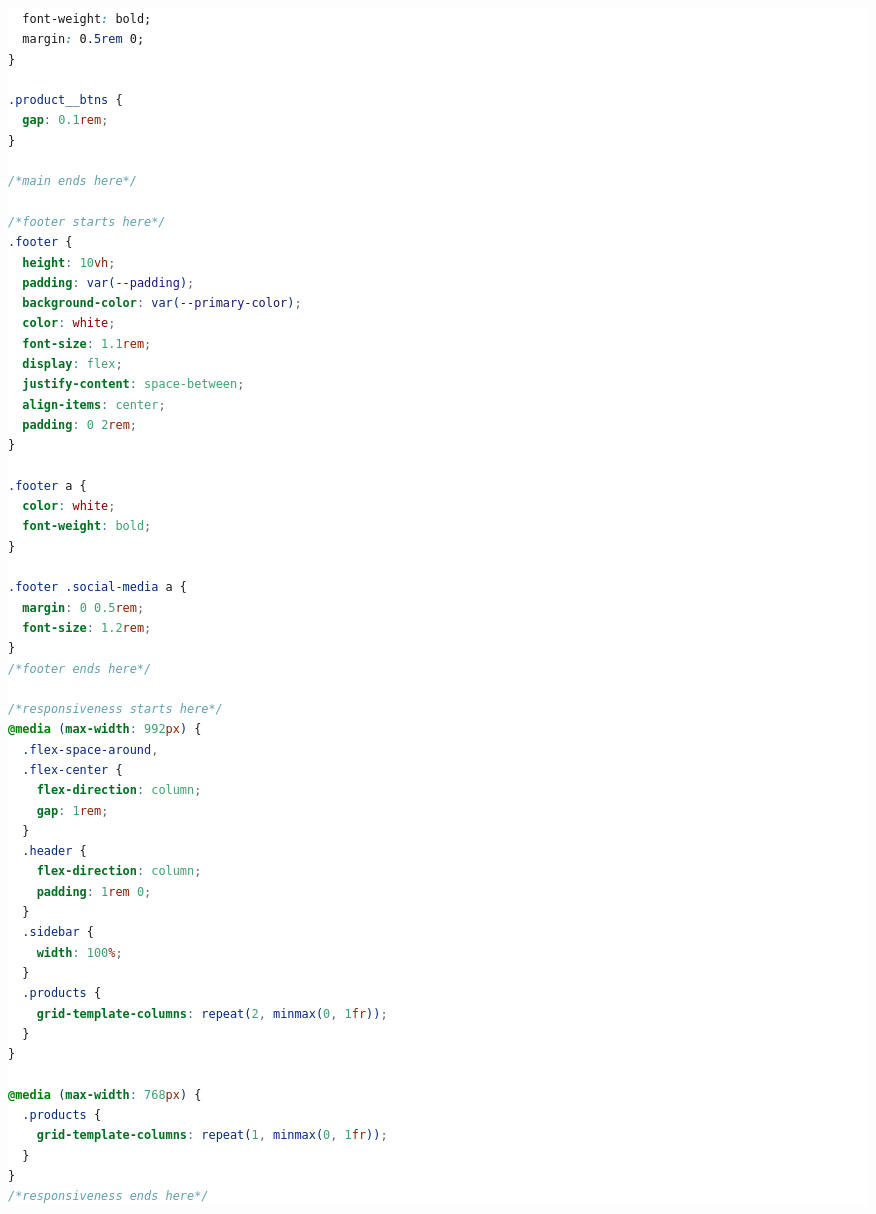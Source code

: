 ```css
  font-weight: bold;
  margin: 0.5rem 0;
}

.product__btns {
  gap: 0.1rem;
}

/*main ends here*/

/*footer starts here*/
.footer {
  height: 10vh;
  padding: var(--padding);
  background-color: var(--primary-color);
  color: white;
  font-size: 1.1rem;
  display: flex;
  justify-content: space-between;
  align-items: center;
  padding: 0 2rem;
}

.footer a {
  color: white;
  font-weight: bold;
}

.footer .social-media a {
  margin: 0 0.5rem;
  font-size: 1.2rem;
}
/*footer ends here*/

/*responsiveness starts here*/
@media (max-width: 992px) {
  .flex-space-around,
  .flex-center {
    flex-direction: column;
    gap: 1rem;
  }
  .header {
    flex-direction: column;
    padding: 1rem 0;
  }
  .sidebar {
    width: 100%;
  }
  .products {
    grid-template-columns: repeat(2, minmax(0, 1fr));
  }
}

@media (max-width: 768px) {
  .products {
    grid-template-columns: repeat(1, minmax(0, 1fr));
  }
}
/*responsiveness ends here*/
```

